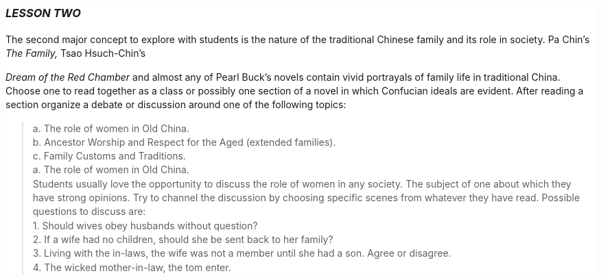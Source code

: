    </dt>
  </dl>
 </blockquote>
 <h3>
  <i>
   LESSON TWO
  </i>
 </h3>
 The second major concept to explore with students is the nature of the traditional Chinese family and its role in society. Pa Chin’s
 <i>
  The Family,
 </i>
 Tsao Hsuch-Chin’s
 <p>
  <i>
   Dream of the Red Chamber
  </i>
  and almost any of Pearl Buck’s novels contain vivid portrayals of family life in traditional China. Choose one to read together as a class or possibly one section of a novel in which Confucian ideals are evident. After reading a section organize a debate or discussion around one of the following topics:
 </p>
<blockquote>
  <dl>
   <dt>
    <span class="indent">
    </span>
    a. The role of women in Old China.
    <dt>
     <span class="indent">
     </span>
     b. Ancestor Worship and Respect for the Aged (extended families).
     <dt>
      <span class="indent">
      </span>
      c. Family Customs and Traditions.
      <dt>
       a. The role of women in Old China.
       <dt>
        <span class="indent">
        </span>
        Students usually love the opportunity to discuss the role of women in any society. The subject of one about which they have strong opinions. Try to channeI the discussion by choosing specific scenes from whatever they have read. Possible questions to discuss are:
        <dt>
         <span class="indent">
         </span>
         1. Should wives obey husbands without question?
         <dt>
          <span class="indent">
          </span>
          2. If a wife had no children, should she be sent back to her family?
          <dt>
           <span class="indent">
           </span>
           3. Living with the in-laws, the wife was not a member until she had a son. Agree or disagree.
           <dt>
            <span class="indent">
            </span>
            4. The wicked mother-in-law, the tom enter.
            <dt>
             <span class="indent">
             </span>